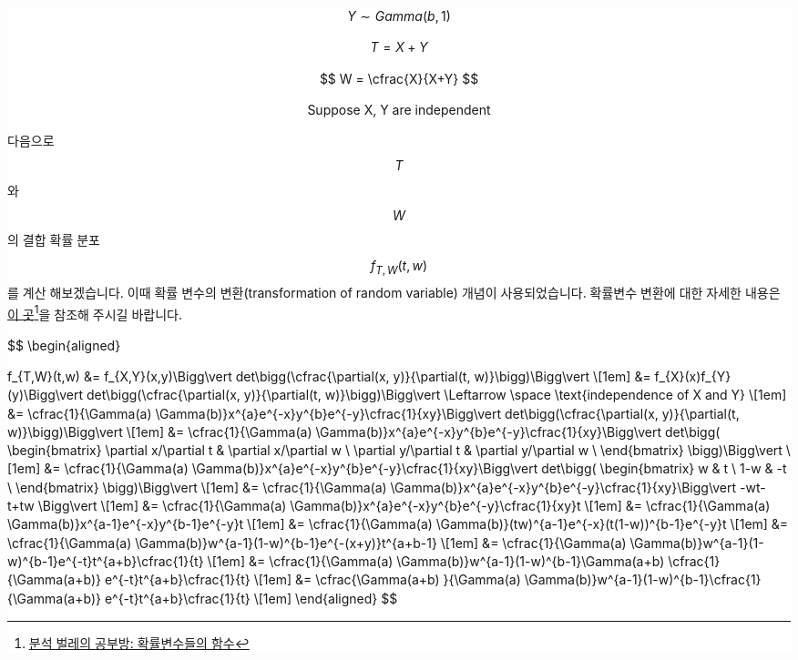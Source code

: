 $$
Y \sim Gamma(b, 1)
$$

$$
T = X+Y
$$

$$
W = \cfrac{X}{X+Y}
$$

$$
\text{Suppose X, Y are independent}
$$



다음으로 $$T$$와 $$W$$의 결합 확률 분포 $$f_{T,W}(t,w)$$를 계산 해보겠습니다. 이때 확률 변수의 변환(transformation of random variable) 개념이 사용되었습니다. 확률변수 변환에 대한 자세한 내용은 [이 곳](https://analysisbugs.tistory.com/27)[^2]을 참조해 주시길 바랍니다.



$$
\begin{aligned}
  
  f_{T,W}(t,w) 
  &= f_{X,Y}(x,y)\Bigg\vert det\bigg(\cfrac{\partial(x, y)}{\partial(t, w)}\bigg)\Bigg\vert \\[1em]
  &= f_{X}(x)f_{Y}(y)\Bigg\vert det\bigg(\cfrac{\partial(x, y)}{\partial(t, w)}\bigg)\Bigg\vert \Leftarrow \space \text{independence of X and Y} \\[1em] 
  &= \cfrac{1}{\Gamma(a) \Gamma(b)}x^{a}e^{-x}y^{b}e^{-y}\cfrac{1}{xy}\Bigg\vert det\bigg(\cfrac{\partial(x, y)}{\partial(t, w)}\bigg)\Bigg\vert \\[1em]
  &= \cfrac{1}{\Gamma(a) \Gamma(b)}x^{a}e^{-x}y^{b}e^{-y}\cfrac{1}{xy}\Bigg\vert det\bigg(
  	\begin{bmatrix}
  	\partial x/\partial t & \partial x/\partial w \\
  	\partial y/\partial t & \partial y/\partial w \\
  	\end{bmatrix}
  \bigg)\Bigg\vert \\[1em]
  &= \cfrac{1}{\Gamma(a) \Gamma(b)}x^{a}e^{-x}y^{b}e^{-y}\cfrac{1}{xy}\Bigg\vert det\bigg(
    \begin{bmatrix}
    w & t \\
    1-w & -t \\
    \end{bmatrix}
  \bigg)\Bigg\vert \\[1em]
  &= \cfrac{1}{\Gamma(a) \Gamma(b)}x^{a}e^{-x}y^{b}e^{-y}\cfrac{1}{xy}\Bigg\vert -wt-t+tw \Bigg\vert \\[1em]
  &= \cfrac{1}{\Gamma(a) \Gamma(b)}x^{a}e^{-x}y^{b}e^{-y}\cfrac{1}{xy}t \\[1em]
  &= \cfrac{1}{\Gamma(a) \Gamma(b)}x^{a-1}e^{-x}y^{b-1}e^{-y}t \\[1em]
  &= \cfrac{1}{\Gamma(a) \Gamma(b)}(tw)^{a-1}e^{-x}(t(1-w))^{b-1}e^{-y}t \\[1em]
  &= \cfrac{1}{\Gamma(a) \Gamma(b)}w^{a-1}(1-w)^{b-1}e^{-(x+y)}t^{a+b-1} \\[1em]
  &= \cfrac{1}{\Gamma(a) \Gamma(b)}w^{a-1}(1-w)^{b-1}e^{-t}t^{a+b}\cfrac{1}{t} \\[1em]
  &= \cfrac{1}{\Gamma(a) \Gamma(b)}w^{a-1}(1-w)^{b-1}\Gamma(a+b) \cfrac{1}{\Gamma(a+b)} e^{-t}t^{a+b}\cfrac{1}{t} \\[1em]
  &= \cfrac{\Gamma(a+b) }{\Gamma(a) \Gamma(b)}w^{a-1}(1-w)^{b-1}\cfrac{1}{\Gamma(a+b)} e^{-t}t^{a+b}\cfrac{1}{t} \\[1em]
  \end{aligned}
$$


[^1]: [공돌이의 수학 정리 노트: 가우스 적분](https://angeloyeo.github.io/2020/01/17/Gaussian_Integral.html)
[^2]: [분석 벌레의 공부방: 확률변수들의 함수](https://analysisbugs.tistory.com/27)
[^3]: [Seoncheol Park: 포아송과정(Poisson process)](https://seoncheolpark.github.io/book/_book/9-5-poisson-process.html)
[^4]: [종혁의 저장소: [확률 과정] 푸아송 과정](https://mons1220.tistory.com/67)